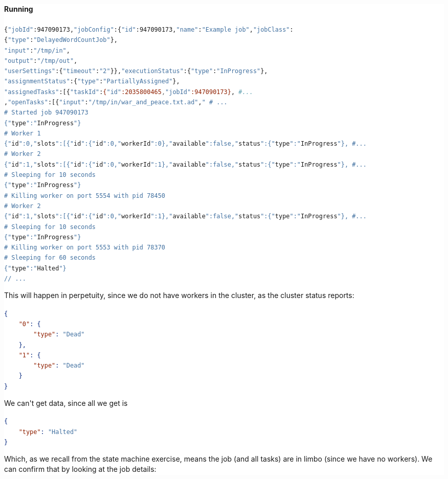 #### Running

```bash
{"jobId":947090173,"jobConfig":{"id":947090173,"name":"Example job","jobClass":
{"type":"DelayedWordCountJob"},
"input":"/tmp/in",
"output":"/tmp/out",
"userSettings":{"timeout":"2"}},"executionStatus":{"type":"InProgress"},
"assignmentStatus":{"type":"PartiallyAssigned"},
"assignedTasks":[{"taskId":{"id":2035800465,"jobId":947090173}, #...
,"openTasks":[{"input":"/tmp/in/war_and_peace.txt.ad"," # ...
# Started job 947090173
{"type":"InProgress"}
# Worker 1
{"id":0,"slots":[{"id":{"id":0,"workerId":0},"available":false,"status":{"type":"InProgress"}, #...
# Worker 2
{"id":1,"slots":[{"id":{"id":0,"workerId":1},"available":false,"status":{"type":"InProgress"}, #...
# Sleeping for 10 seconds
{"type":"InProgress"}
# Killing worker on port 5554 with pid 78450
# Worker 2
{"id":1,"slots":[{"id":{"id":0,"workerId":1},"available":false,"status":{"type":"InProgress"}, #...
# Sleeping for 10 seconds
{"type":"InProgress"}
# Killing worker on port 5553 with pid 78370
# Sleeping for 60 seconds
{"type":"Halted"}
// ...
```

This will happen in perpetuity, since we do not have workers in the cluster, as the cluster status reports:

```json
{
    "0": {
        "type": "Dead"
    },
    "1": {
        "type": "Dead"
    }
}
```

We can't get data, since all we get is

```json
{
    "type": "Halted"
}
```

Which, as we recall from the state machine exercise, means the job (and all tasks) are in limbo (since we have no workers). We can confirm that by looking at the job details:
